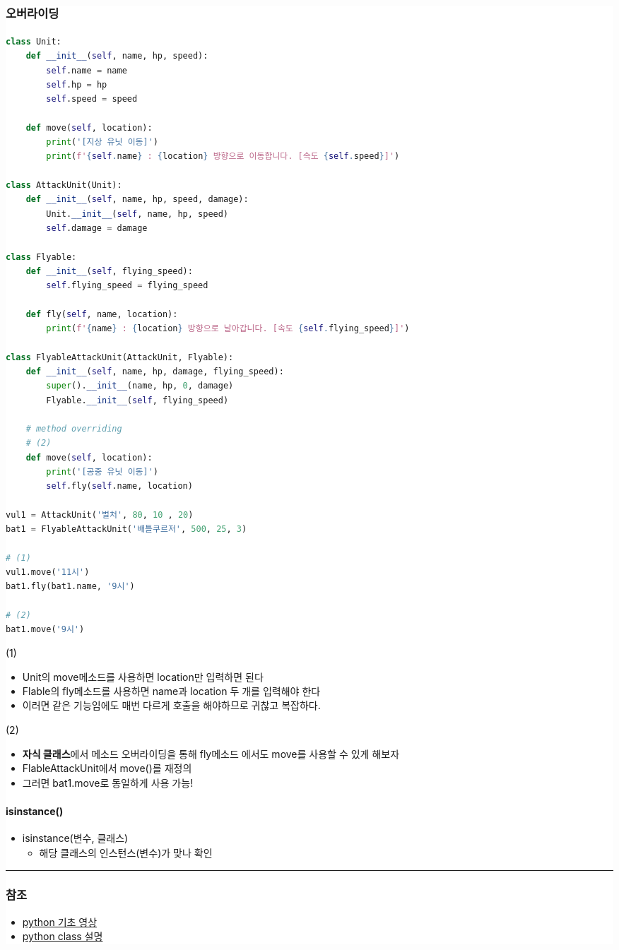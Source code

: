 
### 오버라이딩
```python
class Unit:
    def __init__(self, name, hp, speed):           
        self.name = name
        self.hp = hp
        self.speed = speed

    def move(self, location):
        print('[지상 유닛 이동]')
        print(f'{self.name} : {location} 방향으로 이동합니다. [속도 {self.speed}]')

class AttackUnit(Unit):
    def __init__(self, name, hp, speed, damage):
        Unit.__init__(self, name, hp, speed)           
        self.damage = damage

class Flyable:
    def __init__(self, flying_speed):
        self.flying_speed = flying_speed

    def fly(self, name, location):
        print(f'{name} : {location} 방향으로 날아갑니다. [속도 {self.flying_speed}]')

class FlyableAttackUnit(AttackUnit, Flyable):
    def __init__(self, name, hp, damage, flying_speed):
        super().__init__(name, hp, 0, damage)      
        Flyable.__init__(self, flying_speed)

    # method overriding
    # (2)
    def move(self, location):
        print('[공중 유닛 이동]')
        self.fly(self.name, location)

vul1 = AttackUnit('벌처', 80, 10 , 20)
bat1 = FlyableAttackUnit('배틀쿠르저', 500, 25, 3)

# (1)
vul1.move('11시')
bat1.fly(bat1.name, '9시')

# (2)
bat1.move('9시')
```
(1)
* Unit의 move메소드를 사용하면 location만 입력하면 된다
* Flable의 fly메소드를 사용하면 name과 location 두 개를 입력해야 한다
* 이러면 같은 기능임에도 매번 다르게 호출을 해야하므로 귀찮고 복잡하다.

(2)
* **자식 클래스**에서 메소드 오버라이딩을 통해 fly메소드 에서도 move를 사용할 수 있게 해보자
* FlableAttackUnit에서 move()를 재정의
* 그러면 bat1.move로 동일하게 사용 가능!


#### isinstance()
* isinstance(변수, 클래스)
  * 해당 클래스의 인스턴스(변수)가 맞나 확인

---
### 참조
* [python 기초 영상](https://www.youtube.com/watch?v=kWiCuklohdY)
* [python class 설명](https://wikidocs.net/774)